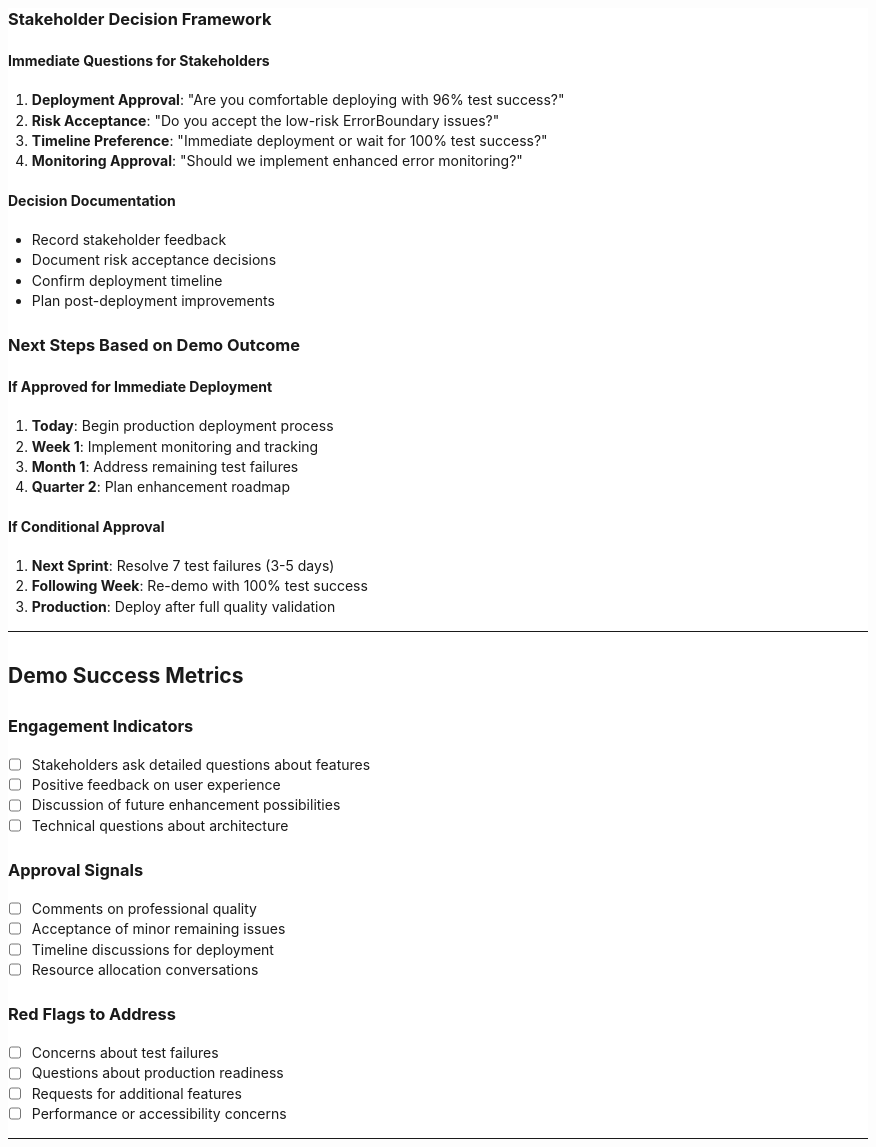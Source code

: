 ### Stakeholder Decision Framework

#### Immediate Questions for Stakeholders
1. **Deployment Approval**: "Are you comfortable deploying with 96% test success?"
2. **Risk Acceptance**: "Do you accept the low-risk ErrorBoundary issues?"  
3. **Timeline Preference**: "Immediate deployment or wait for 100% test success?"
4. **Monitoring Approval**: "Should we implement enhanced error monitoring?"

#### Decision Documentation
- Record stakeholder feedback
- Document risk acceptance decisions
- Confirm deployment timeline
- Plan post-deployment improvements

### Next Steps Based on Demo Outcome

#### If Approved for Immediate Deployment
1. **Today**: Begin production deployment process
2. **Week 1**: Implement monitoring and tracking
3. **Month 1**: Address remaining test failures
4. **Quarter 2**: Plan enhancement roadmap

#### If Conditional Approval
1. **Next Sprint**: Resolve 7 test failures (3-5 days)
2. **Following Week**: Re-demo with 100% test success
3. **Production**: Deploy after full quality validation

---

## Demo Success Metrics

### Engagement Indicators
- [ ] Stakeholders ask detailed questions about features
- [ ] Positive feedback on user experience
- [ ] Discussion of future enhancement possibilities
- [ ] Technical questions about architecture

### Approval Signals
- [ ] Comments on professional quality
- [ ] Acceptance of minor remaining issues
- [ ] Timeline discussions for deployment
- [ ] Resource allocation conversations

### Red Flags to Address
- [ ] Concerns about test failures
- [ ] Questions about production readiness
- [ ] Requests for additional features
- [ ] Performance or accessibility concerns

---
